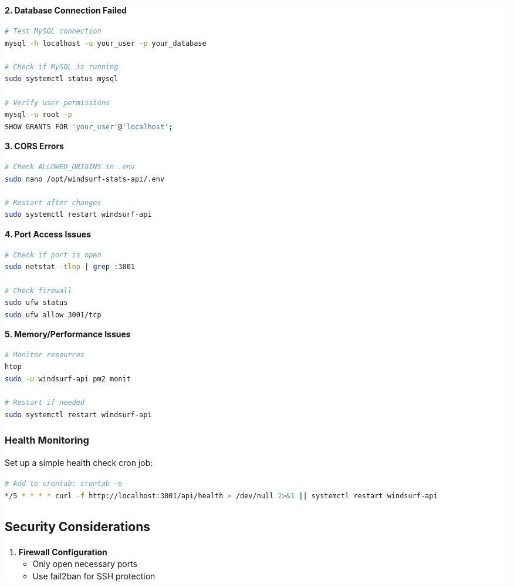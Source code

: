 **2. Database Connection Failed**
```bash
# Test MySQL connection
mysql -h localhost -u your_user -p your_database

# Check if MySQL is running
sudo systemctl status mysql

# Verify user permissions
mysql -u root -p
SHOW GRANTS FOR 'your_user'@'localhost';
```

**3. CORS Errors**
```bash
# Check ALLOWED_ORIGINS in .env
sudo nano /opt/windsurf-stats-api/.env

# Restart after changes
sudo systemctl restart windsurf-api
```

**4. Port Access Issues**
```bash
# Check if port is open
sudo netstat -tlnp | grep :3001

# Check firewall
sudo ufw status
sudo ufw allow 3001/tcp
```

**5. Memory/Performance Issues**
```bash
# Monitor resources
htop
sudo -u windsurf-api pm2 monit

# Restart if needed
sudo systemctl restart windsurf-api
```

### Health Monitoring

Set up a simple health check cron job:

```bash
# Add to crontab: crontab -e
*/5 * * * * curl -f http://localhost:3001/api/health > /dev/null 2>&1 || systemctl restart windsurf-api
```

## Security Considerations

1. **Firewall Configuration**
   - Only open necessary ports
   - Use fail2ban for SSH protection
